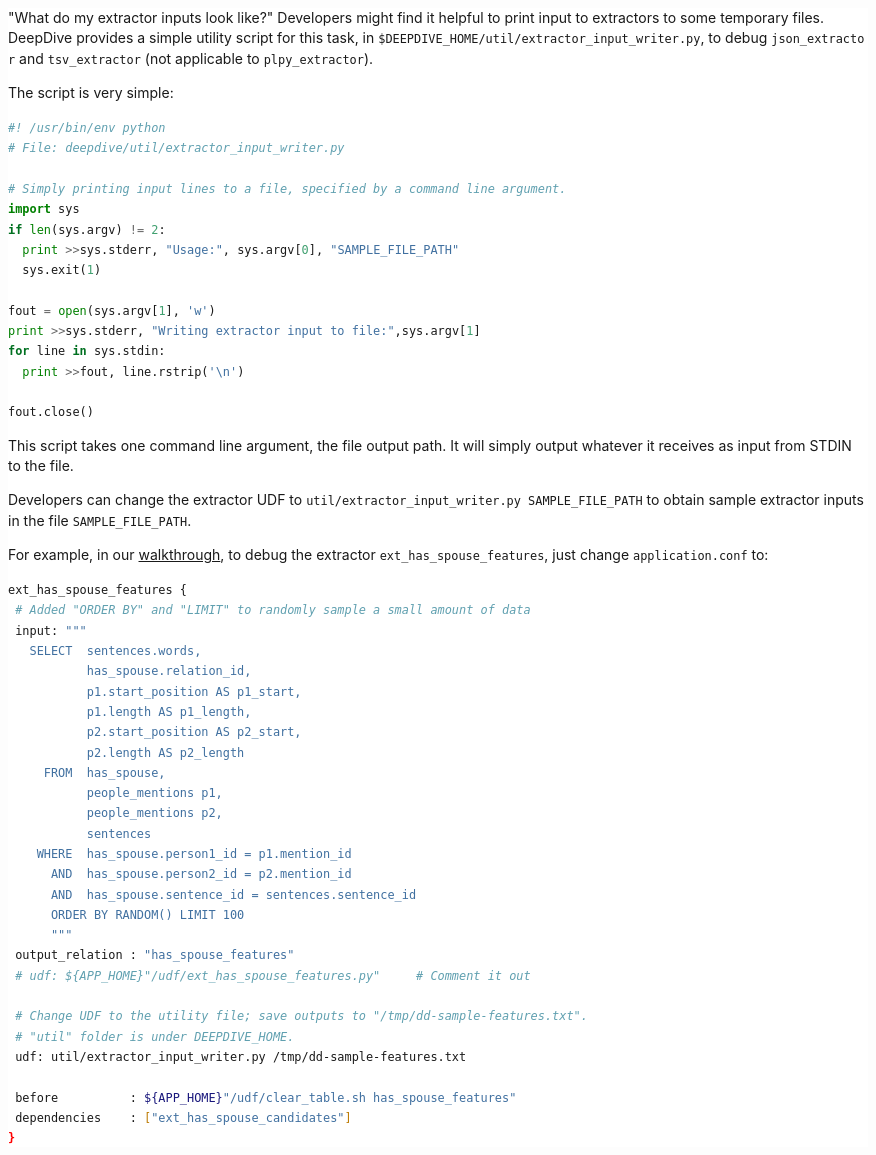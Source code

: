 "What do my extractor inputs look like?" Developers might find it helpful to
print input to extractors to some temporary files. DeepDive provides a simple
utility script for this task, in
`$DEEPDIVE_HOME/util/extractor_input_writer.py`, to debug `json_extractor` and `tsv_extractor` (not applicable to `plpy_extractor`). 

The script is very simple:

```python
#! /usr/bin/env python
# File: deepdive/util/extractor_input_writer.py

# Simply printing input lines to a file, specified by a command line argument.
import sys
if len(sys.argv) != 2:
  print >>sys.stderr, "Usage:", sys.argv[0], "SAMPLE_FILE_PATH"
  sys.exit(1)

fout = open(sys.argv[1], 'w')
print >>sys.stderr, "Writing extractor input to file:",sys.argv[1]
for line in sys.stdin:
  print >>fout, line.rstrip('\n')

fout.close()
```

This script takes one command line argument, the file output path. It will simply
output whatever it receives as input from STDIN to the file.

Developers can change the extractor UDF to `util/extractor_input_writer.py
SAMPLE_FILE_PATH` to obtain sample extractor inputs in the file `SAMPLE_FILE_PATH`.

For example, in our [walkthrough](walkthrough/walkthrough.html), to debug the extractor `ext_has_spouse_features`, just change
`application.conf` to:
 
 ```bash
ext_has_spouse_features {
  # Added "ORDER BY" and "LIMIT" to randomly sample a small amount of data
  input: """
    SELECT  sentences.words,
            has_spouse.relation_id, 
            p1.start_position AS p1_start,
            p1.length AS p1_length,
            p2.start_position AS p2_start,
            p2.length AS p2_length
      FROM  has_spouse, 
            people_mentions p1, 
            people_mentions p2, 
            sentences
     WHERE  has_spouse.person1_id = p1.mention_id 
       AND  has_spouse.person2_id = p2.mention_id 
       AND  has_spouse.sentence_id = sentences.sentence_id
       ORDER BY RANDOM() LIMIT 100
       """
  output_relation : "has_spouse_features"
  # udf: ${APP_HOME}"/udf/ext_has_spouse_features.py"     # Comment it out

  # Change UDF to the utility file; save outputs to "/tmp/dd-sample-features.txt".
  # "util" folder is under DEEPDIVE_HOME.
  udf: util/extractor_input_writer.py /tmp/dd-sample-features.txt

  before          : ${APP_HOME}"/udf/clear_table.sh has_spouse_features"
  dependencies    : ["ext_has_spouse_candidates"]
}
```

